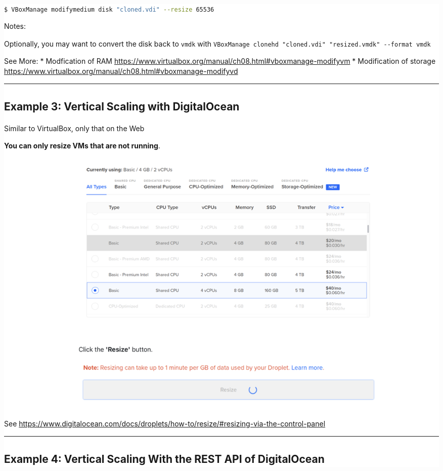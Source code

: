 ```bash
$ VBoxManage modifymedium disk "cloned.vdi" --resize 65536
```

Notes:

Optionally, you may want to convert the disk back to `vmdk` with `VBoxManage clonehd "cloned.vdi" "resized.vmdk" --format vmdk`


See More:
      * Modfication of RAM https://www.virtualbox.org/manual/ch08.html#vboxmanage-modifyvm 
      * Modification of storage https://www.virtualbox.org/manual/ch08.html#vboxmanage-modifyvd

---

## Example 3: Vertical Scaling with DigitalOcean

Similar to VirtualBox, only that on the Web

**You can only resize VMs that are not running**.

![](images/DO-resize-options.png)
    


See https://www.digitalocean.com/docs/droplets/how-to/resize/#resizing-via-the-control-panel

---

## Example 4: Vertical Scaling With the REST API  of DigitalOcean
